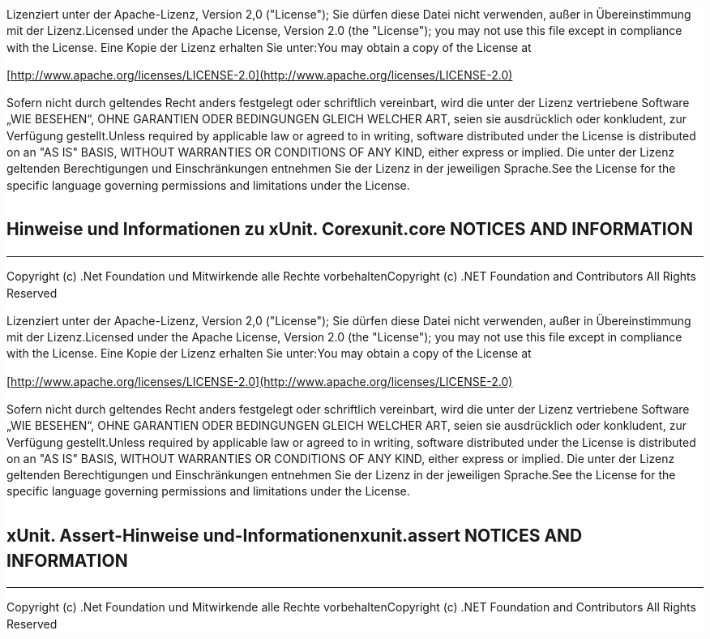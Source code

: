 <span data-ttu-id="bb6b8-152">Lizenziert unter der Apache-Lizenz, Version 2,0 ("License"); Sie dürfen diese Datei nicht verwenden, außer in Übereinstimmung mit der Lizenz.</span><span class="sxs-lookup"><span data-stu-id="bb6b8-152">Licensed under the Apache License, Version 2.0 (the "License"); you may not use this file except in compliance with the License.</span></span>
<span data-ttu-id="bb6b8-153">Eine Kopie der Lizenz erhalten Sie unter:</span><span class="sxs-lookup"><span data-stu-id="bb6b8-153">You may obtain a copy of the License at</span></span>

  [http://www.apache.org/licenses/LICENSE-2.0](http://www.apache.org/licenses/LICENSE-2.0)

<span data-ttu-id="bb6b8-154">Sofern nicht durch geltendes Recht anders festgelegt oder schriftlich vereinbart, wird die unter der Lizenz vertriebene Software „WIE BESEHEN“, OHNE GARANTIEN ODER BEDINGUNGEN GLEICH WELCHER ART, seien sie ausdrücklich oder konkludent, zur Verfügung gestellt.</span><span class="sxs-lookup"><span data-stu-id="bb6b8-154">Unless required by applicable law or agreed to in writing, software distributed under the License is distributed on an "AS IS" BASIS, WITHOUT WARRANTIES OR CONDITIONS OF ANY KIND, either express or implied.</span></span>
<span data-ttu-id="bb6b8-155">Die unter der Lizenz geltenden Berechtigungen und Einschränkungen entnehmen Sie der Lizenz in der jeweiligen Sprache.</span><span class="sxs-lookup"><span data-stu-id="bb6b8-155">See the License for the specific language governing permissions and limitations under the License.</span></span>

## <a name="xunitcore-notices-and-information"></a><span data-ttu-id="bb6b8-156">Hinweise und Informationen zu xUnit. Core</span><span class="sxs-lookup"><span data-stu-id="bb6b8-156">xunit.core NOTICES AND INFORMATION</span></span>
---------------------------------------
<span data-ttu-id="bb6b8-157">Copyright (c) .Net Foundation und Mitwirkende alle Rechte vorbehalten</span><span class="sxs-lookup"><span data-stu-id="bb6b8-157">Copyright (c) .NET Foundation and Contributors All Rights Reserved</span></span>

<span data-ttu-id="bb6b8-158">Lizenziert unter der Apache-Lizenz, Version 2,0 ("License"); Sie dürfen diese Datei nicht verwenden, außer in Übereinstimmung mit der Lizenz.</span><span class="sxs-lookup"><span data-stu-id="bb6b8-158">Licensed under the Apache License, Version 2.0 (the "License"); you may not use this file except in compliance with the License.</span></span>
<span data-ttu-id="bb6b8-159">Eine Kopie der Lizenz erhalten Sie unter:</span><span class="sxs-lookup"><span data-stu-id="bb6b8-159">You may obtain a copy of the License at</span></span>

  [http://www.apache.org/licenses/LICENSE-2.0](http://www.apache.org/licenses/LICENSE-2.0)

<span data-ttu-id="bb6b8-160">Sofern nicht durch geltendes Recht anders festgelegt oder schriftlich vereinbart, wird die unter der Lizenz vertriebene Software „WIE BESEHEN“, OHNE GARANTIEN ODER BEDINGUNGEN GLEICH WELCHER ART, seien sie ausdrücklich oder konkludent, zur Verfügung gestellt.</span><span class="sxs-lookup"><span data-stu-id="bb6b8-160">Unless required by applicable law or agreed to in writing, software distributed under the License is distributed on an "AS IS" BASIS, WITHOUT WARRANTIES OR CONDITIONS OF ANY KIND, either express or implied.</span></span>
<span data-ttu-id="bb6b8-161">Die unter der Lizenz geltenden Berechtigungen und Einschränkungen entnehmen Sie der Lizenz in der jeweiligen Sprache.</span><span class="sxs-lookup"><span data-stu-id="bb6b8-161">See the License for the specific language governing permissions and limitations under the License.</span></span>

## <a name="xunitassert-notices-and-information"></a><span data-ttu-id="bb6b8-162">xUnit. Assert-Hinweise und-Informationen</span><span class="sxs-lookup"><span data-stu-id="bb6b8-162">xunit.assert NOTICES AND INFORMATION</span></span>
---------------------------------------
<span data-ttu-id="bb6b8-163">Copyright (c) .Net Foundation und Mitwirkende alle Rechte vorbehalten</span><span class="sxs-lookup"><span data-stu-id="bb6b8-163">Copyright (c) .NET Foundation and Contributors All Rights Reserved</span></span>

